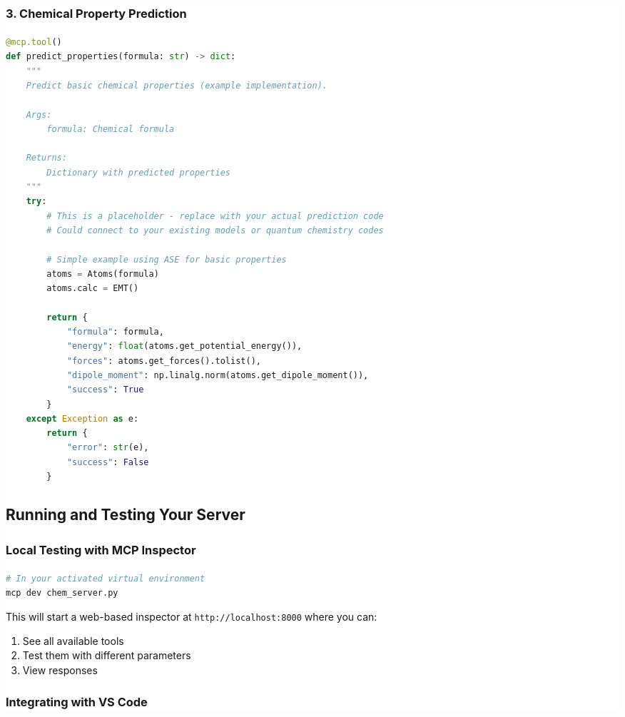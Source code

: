 ### 3. Chemical Property Prediction

```python
@mcp.tool()
def predict_properties(formula: str) -> dict:
    """
    Predict basic chemical properties (example implementation).
    
    Args:
        formula: Chemical formula
    
    Returns:
        Dictionary with predicted properties
    """
    try:
        # This is a placeholder - replace with your actual prediction code
        # Could connect to your existing models or quantum chemistry codes
        
        # Simple example using ASE for basic properties
        atoms = Atoms(formula)
        atoms.calc = EMT()
        
        return {
            "formula": formula,
            "energy": float(atoms.get_potential_energy()),
            "forces": atoms.get_forces().tolist(),
            "dipole_moment": np.linalg.norm(atoms.get_dipole_moment()),
            "success": True
        }
    except Exception as e:
        return {
            "error": str(e),
            "success": False
        }
```

## Running and Testing Your Server

### Local Testing with MCP Inspector

```bash
# In your activated virtual environment
mcp dev chem_server.py
```

This will start a web-based inspector at `http://localhost:8000` where you can:
1. See all available tools
2. Test them with different parameters
3. View responses 

### Integrating with VS Code
